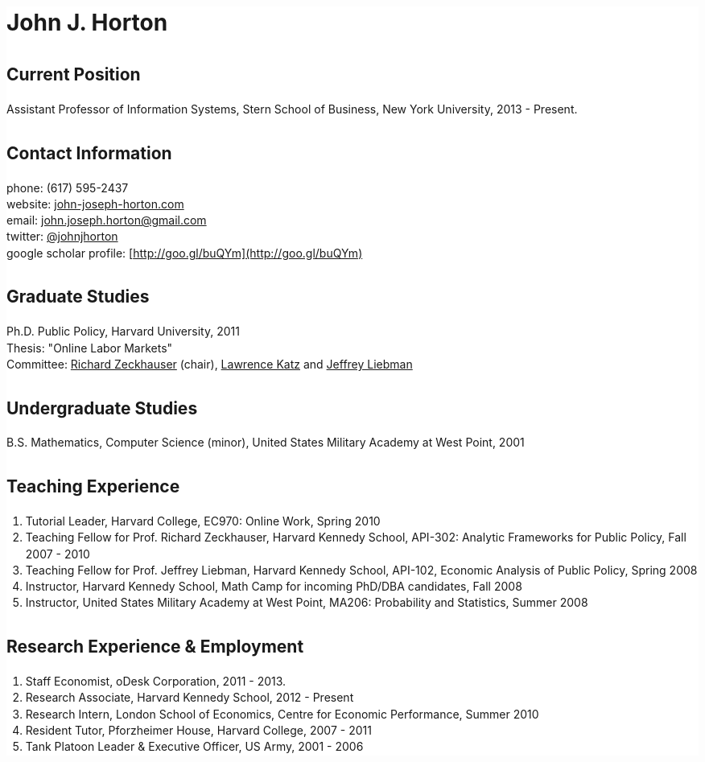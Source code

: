 <script type="text/javascript">

  var _gaq = _gaq || [];
  _gaq.push(['_setAccount', 'UA-9193153-6']);
  _gaq.push(['_trackPageview']);

  (function() {
    var ga = document.createElement('script'); ga.type = 'text/javascript'; ga.async = true;
    ga.src = ('https:' == document.location.protocol ? 'https://ssl' : 'http://www') + '.google-analytics.com/ga.js';
    var s = document.getElementsByTagName('script')[0]; s.parentNode.insertBefore(ga, s);
  })();

</script>
<link href="markdown.css" rel="stylesheet"></link> 

John J. Horton
==============

Current Position 
----------------
Assistant Professor of Information Systems, Stern School of Business, New York University, 2013 - Present. 

Contact Information
-------------------
phone: (617) 595-2437  
website: [john-joseph-horton.com](http://john-joseph-horton.com/)  
email: john.joseph.horton@gmail.com  
twitter: [@johnjhorton](https://twitter.com/johnjhorton)  
google scholar profile: [http://goo.gl/buQYm](http://goo.gl/buQYm)  

Graduate Studies
----------------
Ph.D. Public Policy, Harvard University, 2011  
Thesis: "Online Labor Markets"   
Committee: [Richard Zeckhauser](http://hks.harvard.edu/fs/rzeckhau/) (chair), [Lawrence Katz](http://scholar.harvard.edu/lkatz) and [Jeffrey Liebman](http://www.hks.harvard.edu/jeffreyliebman/)
    
Undergraduate Studies
---------------------
B.S. Mathematics, Computer Science (minor), United States Military Academy at West Point, 2001        

Teaching Experience
-------------------
1. Tutorial Leader, Harvard College, EC970: Online Work, Spring 2010
1. Teaching Fellow for Prof. Richard Zeckhauser, Harvard Kennedy School, API-302: Analytic Frameworks for Public Policy, Fall 2007 - 2010
1. Teaching Fellow for Prof. Jeffrey Liebman, Harvard Kennedy School, API-102, Economic Analysis of Public Policy, Spring 2008
1. Instructor, Harvard Kennedy School, Math Camp for incoming PhD/DBA candidates, Fall 2008
1. Instructor, United States Military Academy at West Point, MA206: Probability and Statistics, Summer 2008

Research Experience & Employment
--------------------------------
1. Staff Economist, oDesk Corporation, 2011 - 2013. 
1. Research Associate, Harvard Kennedy School, 2012 - Present
1. Research Intern, London School of Economics, Centre for Economic Performance, Summer 2010
1. Resident Tutor, Pforzheimer House, Harvard College, 2007 - 2011
1. Tank Platoon Leader & Executive Officer, US Army, 2001 - 2006
